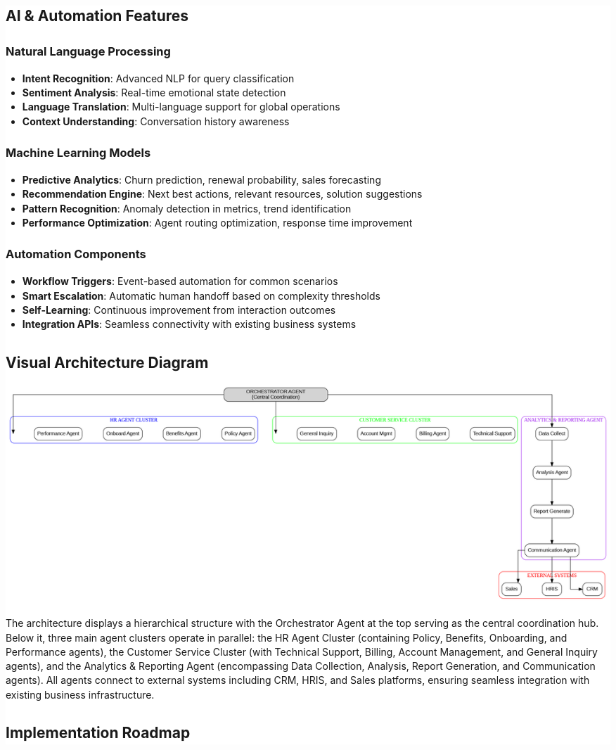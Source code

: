 ## **AI & Automation Features**

### **Natural Language Processing**
- **Intent Recognition**: Advanced NLP for query classification
- **Sentiment Analysis**: Real-time emotional state detection
- **Language Translation**: Multi-language support for global operations
- **Context Understanding**: Conversation history awareness

### **Machine Learning Models**
- **Predictive Analytics**: Churn prediction, renewal probability, sales forecasting
- **Recommendation Engine**: Next best actions, relevant resources, solution suggestions
- **Pattern Recognition**: Anomaly detection in metrics, trend identification
- **Performance Optimization**: Agent routing optimization, response time improvement

### **Automation Components**
- **Workflow Triggers**: Event-based automation for common scenarios
- **Smart Escalation**: Automatic human handoff based on complexity thresholds
- **Self-Learning**: Continuous improvement from interaction outcomes
- **Integration APIs**: Seamless connectivity with existing business systems

## **Visual Architecture Diagram**

<img src="./img/orchestrator_architecture.png" alt="Orchestrator Architecture" width="100%">

The architecture displays a hierarchical structure with the Orchestrator Agent at the top serving as the central coordination hub. Below it, three main agent clusters operate in parallel: the HR Agent Cluster (containing Policy, Benefits, Onboarding, and Performance agents), the Customer Service Cluster (with Technical Support, Billing, Account Management, and General Inquiry agents), and the Analytics & Reporting Agent (encompassing Data Collection, Analysis, Report Generation, and Communication agents). All agents connect to external systems including CRM, HRIS, and Sales platforms, ensuring seamless integration with existing business infrastructure.

## **Implementation Roadmap**
